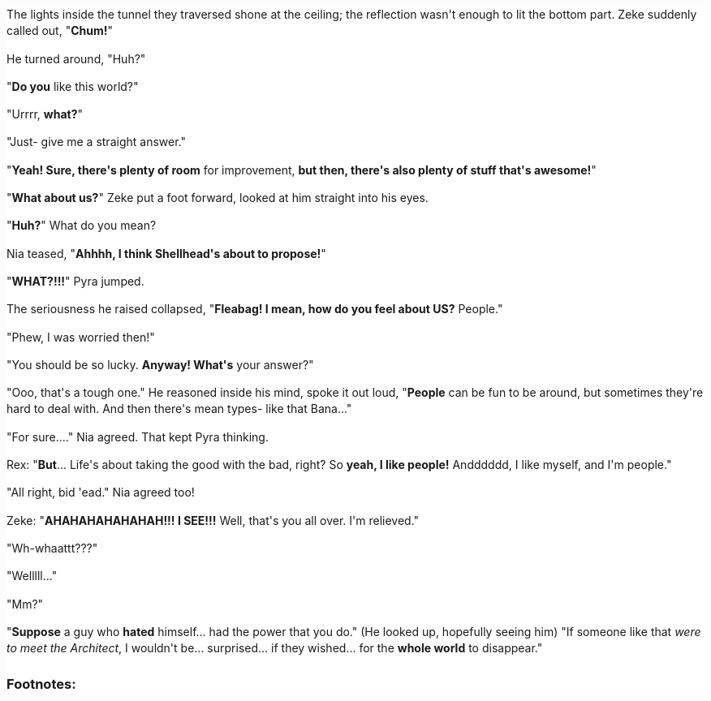 
The lights inside the tunnel they traversed shone at the ceiling; the reflection wasn't enough to lit the bottom part. Zeke suddenly called out, "**Chum!**"

He turned around, "Huh?"

"**Do you** like this world?"

"Urrrr, **what?**" 

"Just- give me a straight answer."

"**Yeah! Sure, there's plenty of room** for improvement, **but then, there's also plenty of stuff that's awesome!**"

"**What about us?**" Zeke put a foot forward, looked at him straight into his eyes.

"**Huh?**" What do you mean? 

Nia teased, "**Ahhhh, I think Shellhead's about to propose!**"

"**WHAT?!!!**" Pyra jumped. 

The seriousness he raised collapsed, "**Fleabag! I mean, how do you feel about US?** People."

"Phew, I was worried then!"

"You should be so lucky. **Anyway! What's** your answer?"

"Ooo, that's a tough one." He reasoned inside his mind, spoke it out loud, "**People** can be fun to be around, but sometimes they're hard to deal with. And then there's mean types- like that Bana..."

"For sure...." Nia agreed. That kept Pyra thinking. 

Rex: "**But**... Life's about taking the good with the bad, right? So **yeah, I like people!** Andddddd, I like myself, and I'm people."

"All right, bid 'ead." Nia agreed too! 

Zeke: "**AHAHAHAHAHAHAH!!! I SEE!!!** Well, that's you all over. I'm relieved."

"Wh-whaattt???"

"Welllll..."

"Mm?"

"**Suppose** a guy who **hated** himself... had the power that you do." (He looked up, hopefully seeing him) "If someone like that _were to meet the Architect_, I wouldn't be... surprised... if they wished... for the **whole world** to disappear."

### Footnotes: